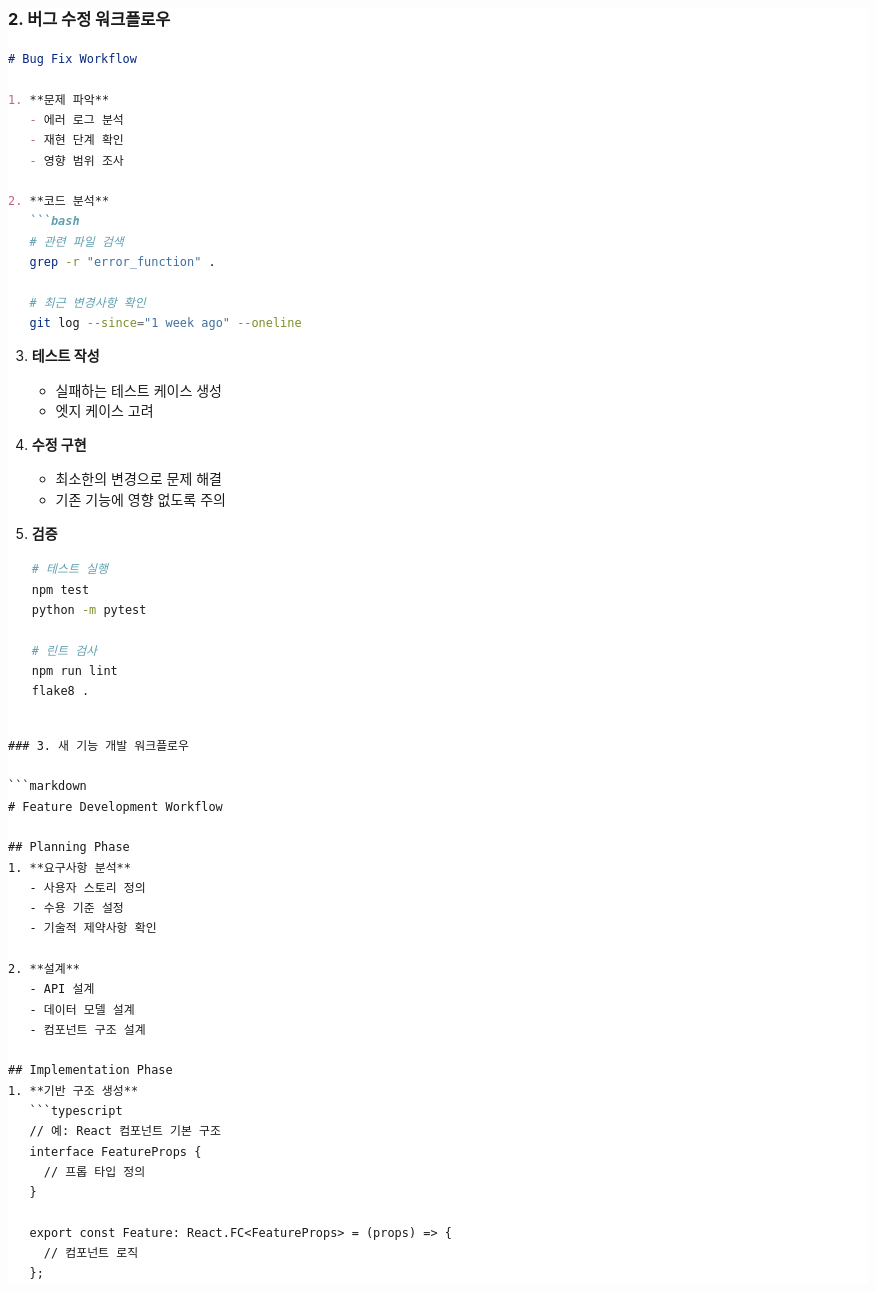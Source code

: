 ### 2. 버그 수정 워크플로우

```markdown
# Bug Fix Workflow

1. **문제 파악**
   - 에러 로그 분석
   - 재현 단계 확인
   - 영향 범위 조사

2. **코드 분석**
   ```bash
   # 관련 파일 검색
   grep -r "error_function" .
   
   # 최근 변경사항 확인
   git log --since="1 week ago" --oneline
   ```

3. **테스트 작성**
   - 실패하는 테스트 케이스 생성
   - 엣지 케이스 고려

4. **수정 구현**
   - 최소한의 변경으로 문제 해결
   - 기존 기능에 영향 없도록 주의

5. **검증**
   ```bash
   # 테스트 실행
   npm test
   python -m pytest
   
   # 린트 검사
   npm run lint
   flake8 .
   ```
```

### 3. 새 기능 개발 워크플로우

```markdown
# Feature Development Workflow

## Planning Phase
1. **요구사항 분석**
   - 사용자 스토리 정의
   - 수용 기준 설정
   - 기술적 제약사항 확인

2. **설계**
   - API 설계
   - 데이터 모델 설계
   - 컴포넌트 구조 설계

## Implementation Phase
1. **기반 구조 생성**
   ```typescript
   // 예: React 컴포넌트 기본 구조
   interface FeatureProps {
     // 프롭 타입 정의
   }
   
   export const Feature: React.FC<FeatureProps> = (props) => {
     // 컴포넌트 로직
   };
```
